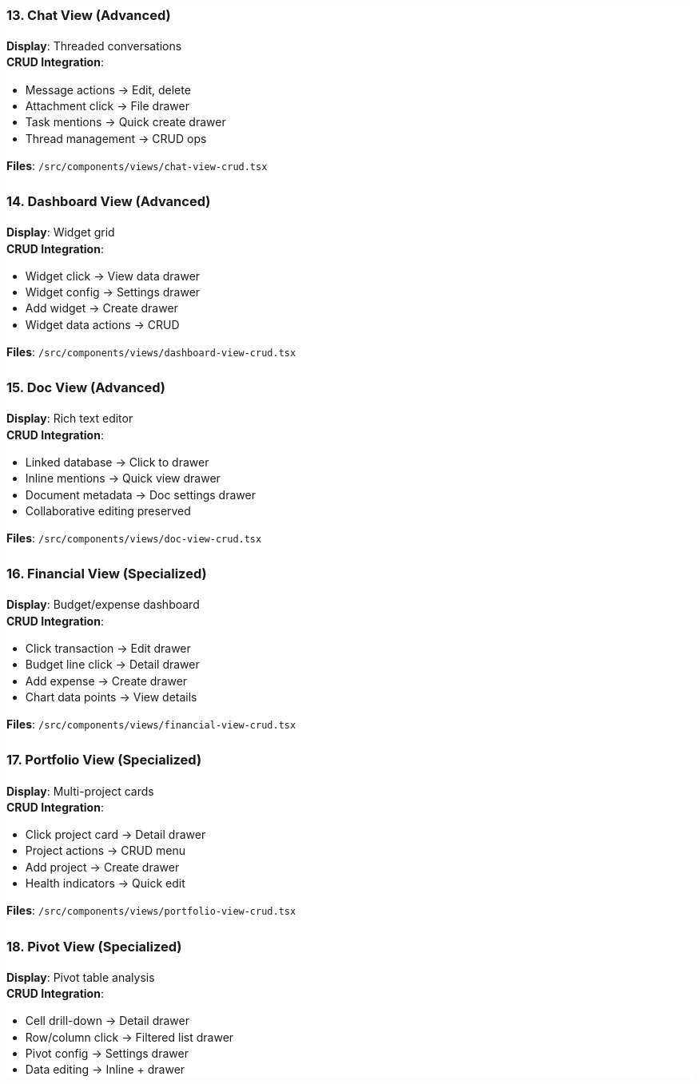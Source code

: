 ### 13. **Chat View** (Advanced)
**Display**: Threaded conversations  
**CRUD Integration**:
- Message actions → Edit, delete
- Attachment click → File drawer
- Task mentions → Quick create drawer
- Thread management → CRUD ops

**Files**: `/src/components/views/chat-view-crud.tsx`

### 14. **Dashboard View** (Advanced)
**Display**: Widget grid  
**CRUD Integration**:
- Widget click → View data drawer
- Widget config → Settings drawer
- Add widget → Create drawer
- Widget data actions → CRUD

**Files**: `/src/components/views/dashboard-view-crud.tsx`

### 15. **Doc View** (Advanced)
**Display**: Rich text editor  
**CRUD Integration**:
- Linked database → Click to drawer
- Inline mentions → Quick view drawer
- Document metadata → Doc settings drawer
- Collaborative editing preserved

**Files**: `/src/components/views/doc-view-crud.tsx`

### 16. **Financial View** (Specialized)
**Display**: Budget/expense dashboard  
**CRUD Integration**:
- Click transaction → Edit drawer
- Budget line click → Detail drawer
- Add expense → Create drawer
- Chart data points → View details

**Files**: `/src/components/views/financial-view-crud.tsx`

### 17. **Portfolio View** (Specialized)
**Display**: Multi-project cards  
**CRUD Integration**:
- Click project card → Detail drawer
- Project actions → CRUD menu
- Add project → Create drawer
- Health indicators → Quick edit

**Files**: `/src/components/views/portfolio-view-crud.tsx`

### 18. **Pivot View** (Specialized)
**Display**: Pivot table analysis  
**CRUD Integration**:
- Cell drill-down → Detail drawer
- Row/column click → Filtered list drawer
- Pivot config → Settings drawer
- Data editing → Inline + drawer
